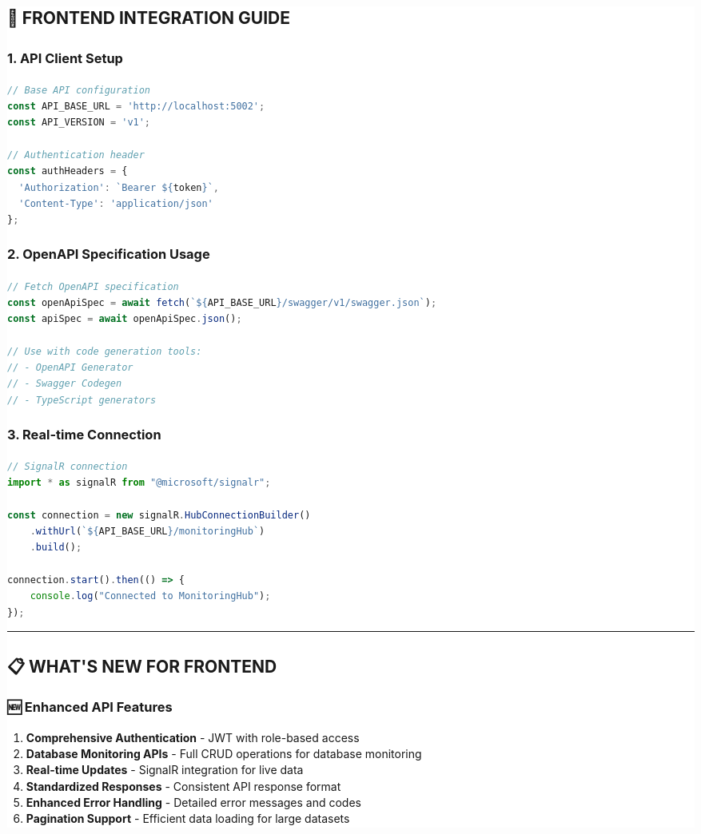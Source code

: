 
## 🚀 FRONTEND INTEGRATION GUIDE

### **1. API Client Setup**
```javascript
// Base API configuration
const API_BASE_URL = 'http://localhost:5002';
const API_VERSION = 'v1';

// Authentication header
const authHeaders = {
  'Authorization': `Bearer ${token}`,
  'Content-Type': 'application/json'
};
```

### **2. OpenAPI Specification Usage**
```javascript
// Fetch OpenAPI specification
const openApiSpec = await fetch(`${API_BASE_URL}/swagger/v1/swagger.json`);
const apiSpec = await openApiSpec.json();

// Use with code generation tools:
// - OpenAPI Generator
// - Swagger Codegen
// - TypeScript generators
```

### **3. Real-time Connection**
```javascript
// SignalR connection
import * as signalR from "@microsoft/signalr";

const connection = new signalR.HubConnectionBuilder()
    .withUrl(`${API_BASE_URL}/monitoringHub`)
    .build();

connection.start().then(() => {
    console.log("Connected to MonitoringHub");
});
```

---

## 📋 WHAT'S NEW FOR FRONTEND

### **🆕 Enhanced API Features**
1. **Comprehensive Authentication** - JWT with role-based access
2. **Database Monitoring APIs** - Full CRUD operations for database monitoring
3. **Real-time Updates** - SignalR integration for live data
4. **Standardized Responses** - Consistent API response format
5. **Enhanced Error Handling** - Detailed error messages and codes
6. **Pagination Support** - Efficient data loading for large datasets
